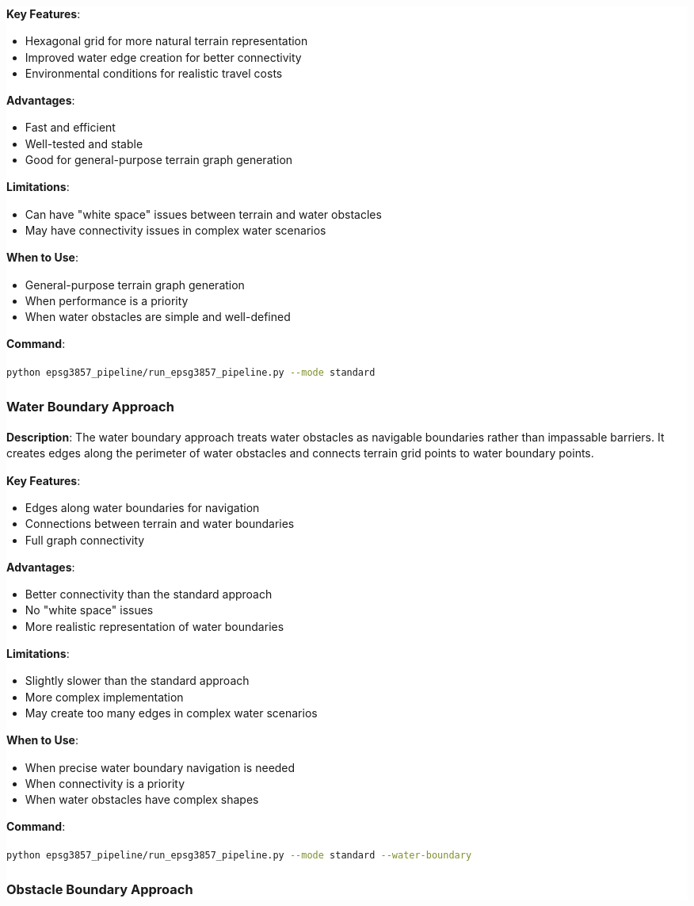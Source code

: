 **Key Features**:
- Hexagonal grid for more natural terrain representation
- Improved water edge creation for better connectivity
- Environmental conditions for realistic travel costs

**Advantages**:
- Fast and efficient
- Well-tested and stable
- Good for general-purpose terrain graph generation

**Limitations**:
- Can have "white space" issues between terrain and water obstacles
- May have connectivity issues in complex water scenarios

**When to Use**:
- General-purpose terrain graph generation
- When performance is a priority
- When water obstacles are simple and well-defined

**Command**:
```bash
python epsg3857_pipeline/run_epsg3857_pipeline.py --mode standard
```

### Water Boundary Approach

**Description**: The water boundary approach treats water obstacles as navigable boundaries rather than impassable barriers. It creates edges along the perimeter of water obstacles and connects terrain grid points to water boundary points.

**Key Features**:
- Edges along water boundaries for navigation
- Connections between terrain and water boundaries
- Full graph connectivity

**Advantages**:
- Better connectivity than the standard approach
- No "white space" issues
- More realistic representation of water boundaries

**Limitations**:
- Slightly slower than the standard approach
- More complex implementation
- May create too many edges in complex water scenarios

**When to Use**:
- When precise water boundary navigation is needed
- When connectivity is a priority
- When water obstacles have complex shapes

**Command**:
```bash
python epsg3857_pipeline/run_epsg3857_pipeline.py --mode standard --water-boundary
```

### Obstacle Boundary Approach
